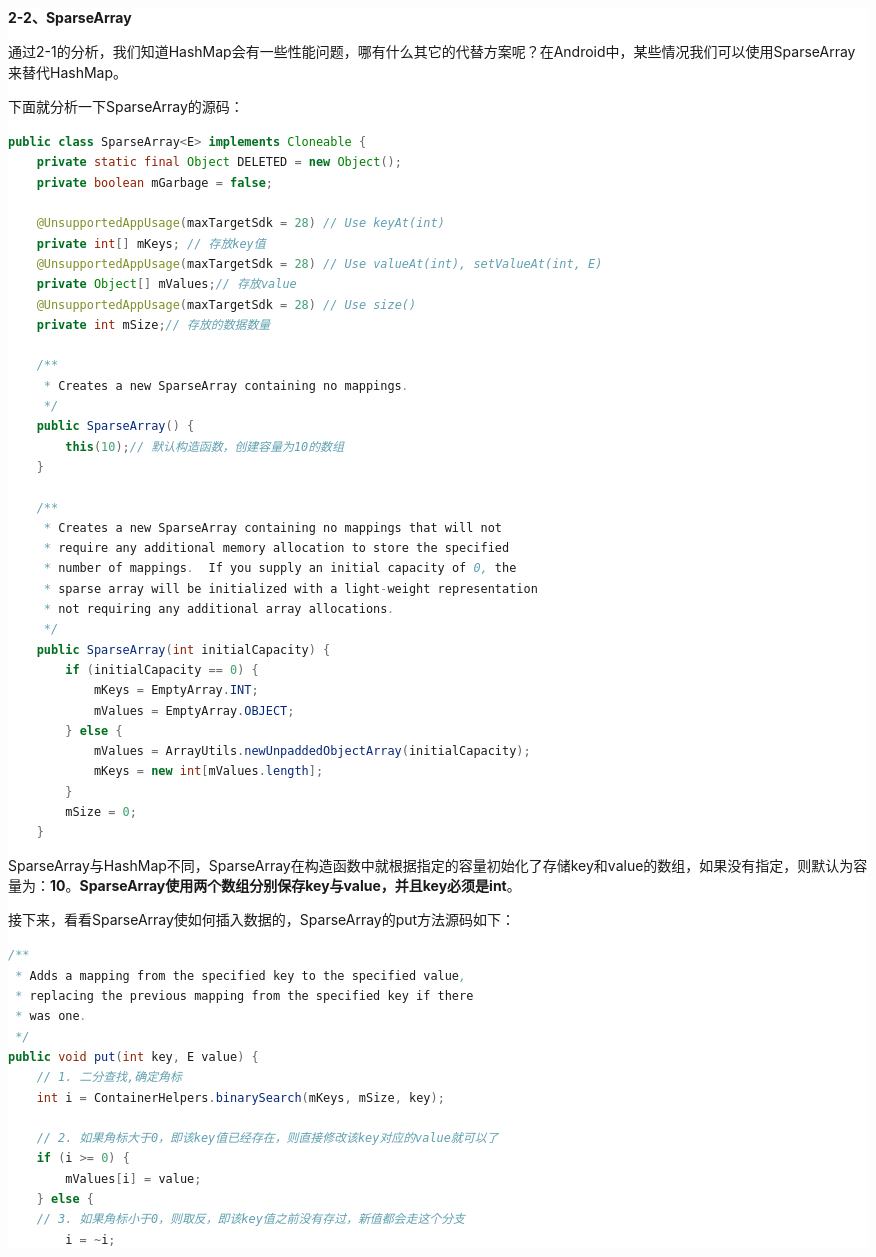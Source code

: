 

**2-2、SparseArray**

通过2-1的分析，我们知道HashMap会有一些性能问题，哪有什么其它的代替方案呢？在Android中，某些情况我们可以使用SparseArray来替代HashMap。

下面就分析一下SparseArray的源码：

```java
public class SparseArray<E> implements Cloneable {
    private static final Object DELETED = new Object();
    private boolean mGarbage = false;

    @UnsupportedAppUsage(maxTargetSdk = 28) // Use keyAt(int)
    private int[] mKeys; // 存放key值
    @UnsupportedAppUsage(maxTargetSdk = 28) // Use valueAt(int), setValueAt(int, E)
    private Object[] mValues;// 存放value
    @UnsupportedAppUsage(maxTargetSdk = 28) // Use size()
    private int mSize;// 存放的数据数量

    /**
     * Creates a new SparseArray containing no mappings.
     */
    public SparseArray() { 
        this(10);// 默认构造函数，创建容量为10的数组
    }

    /**
     * Creates a new SparseArray containing no mappings that will not
     * require any additional memory allocation to store the specified
     * number of mappings.  If you supply an initial capacity of 0, the
     * sparse array will be initialized with a light-weight representation
     * not requiring any additional array allocations.
     */
    public SparseArray(int initialCapacity) {
        if (initialCapacity == 0) {
            mKeys = EmptyArray.INT;
            mValues = EmptyArray.OBJECT;
        } else {
            mValues = ArrayUtils.newUnpaddedObjectArray(initialCapacity);
            mKeys = new int[mValues.length];
        }
        mSize = 0;
    }
```

SparseArray与HashMap不同，SparseArray在构造函数中就根据指定的容量初始化了存储key和value的数组，如果没有指定，则默认为容量为：**10**。**SparseArray使用两个数组分别保存key与value，并且key必须是int**。



接下来，看看SparseArray使如何插入数据的，SparseArray的put方法源码如下：

```java
/**
 * Adds a mapping from the specified key to the specified value,
 * replacing the previous mapping from the specified key if there
 * was one.
 */
public void put(int key, E value) {
  	// 1. 二分查找,确定角标
    int i = ContainerHelpers.binarySearch(mKeys, mSize, key);

  	// 2. 如果角标大于0，即该key值已经存在，则直接修改该key对应的value就可以了
    if (i >= 0) {
        mValues[i] = value;
    } else {
    // 3. 如果角标小于0，则取反，即该key值之前没有存过，新值都会走这个分支
        i = ~i;
```